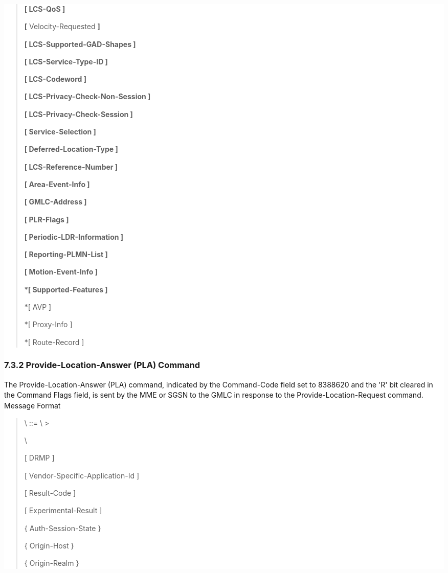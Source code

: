 > **[ LCS-QoS ]**
>
> **[** Velocity-Requested **]**
>
> **[ LCS-Supported-GAD-Shapes ]**
>
> **[ LCS-Service-Type-ID ]**
>
> **[ LCS-Codeword ]**
>
> **[ LCS-Privacy-Check-Non-Session ]**
>
> **[ LCS-Privacy-Check-Session ]**
>
> **[ Service-Selection ]**
>
> **[ Deferred-Location-Type ]**
>
> **[ LCS-Reference-Number ]**
>
> **[ Area-Event-Info ]**
>
> **[ GMLC-Address ]**
>
> **[ PLR-Flags ]**
>
> **[ Periodic-LDR-Information ]**
>
> **[ Reporting-PLMN-List ]**
>
> **[ Motion-Event-Info ]**
>
> ***[ Supported-Features ]**
>
> *[ AVP ]
>
> *[ Proxy-Info ]
>
> *[ Route-Record ]
### 7.3.2 Provide-Location-Answer (PLA) Command
The Provide-Location-Answer (PLA) command, indicated by the Command-Code field
set to 8388620 and the \'R\' bit cleared in the Command Flags field, is sent
by the MME or SGSN to the GMLC in response to the Provide-Location-Request
command.
Message Format
> \ ::= \ >
>
> \
>
> [ DRMP ]
>
> [ Vendor-Specific-Application-Id ]
>
> [ Result-Code ]
>
> [ Experimental-Result ]
>
> { Auth-Session-State }
>
> { Origin-Host }
>
> { Origin-Realm }
>